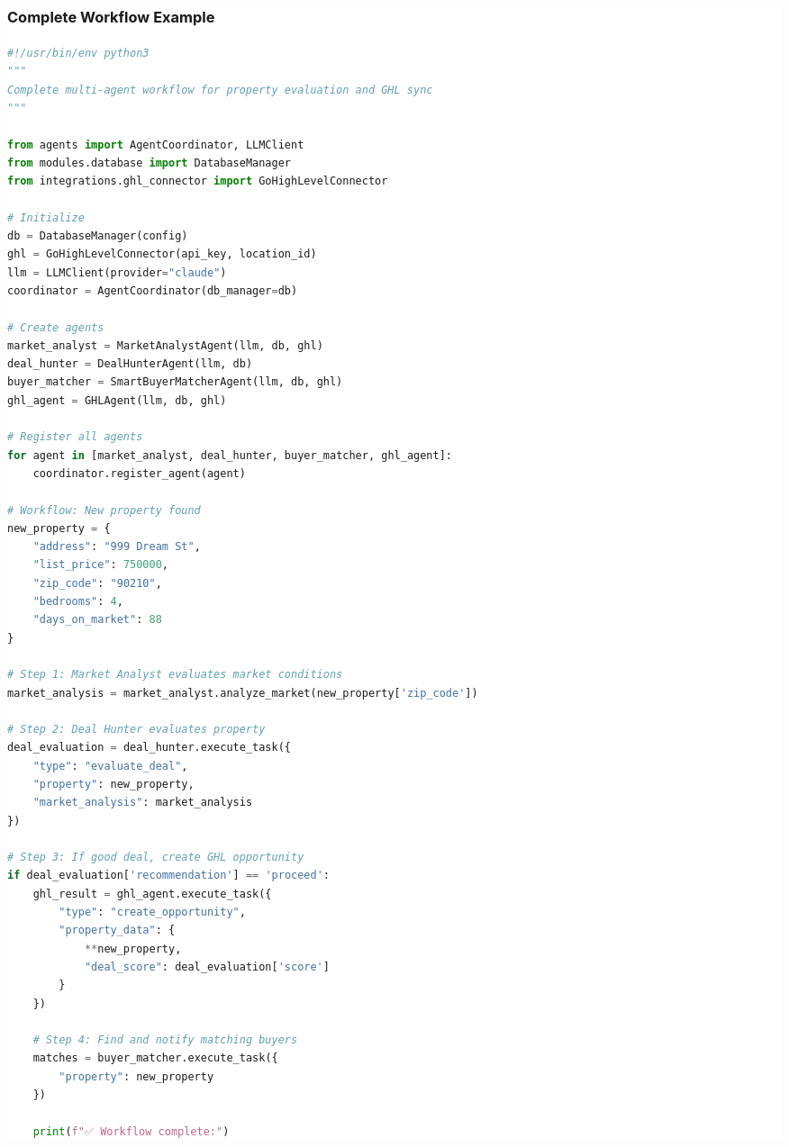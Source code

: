 ### Complete Workflow Example

```python
#!/usr/bin/env python3
"""
Complete multi-agent workflow for property evaluation and GHL sync
"""

from agents import AgentCoordinator, LLMClient
from modules.database import DatabaseManager
from integrations.ghl_connector import GoHighLevelConnector

# Initialize
db = DatabaseManager(config)
ghl = GoHighLevelConnector(api_key, location_id)
llm = LLMClient(provider="claude")
coordinator = AgentCoordinator(db_manager=db)

# Create agents
market_analyst = MarketAnalystAgent(llm, db, ghl)
deal_hunter = DealHunterAgent(llm, db)
buyer_matcher = SmartBuyerMatcherAgent(llm, db, ghl)
ghl_agent = GHLAgent(llm, db, ghl)

# Register all agents
for agent in [market_analyst, deal_hunter, buyer_matcher, ghl_agent]:
    coordinator.register_agent(agent)

# Workflow: New property found
new_property = {
    "address": "999 Dream St",
    "list_price": 750000,
    "zip_code": "90210",
    "bedrooms": 4,
    "days_on_market": 88
}

# Step 1: Market Analyst evaluates market conditions
market_analysis = market_analyst.analyze_market(new_property['zip_code'])

# Step 2: Deal Hunter evaluates property
deal_evaluation = deal_hunter.execute_task({
    "type": "evaluate_deal",
    "property": new_property,
    "market_analysis": market_analysis
})

# Step 3: If good deal, create GHL opportunity
if deal_evaluation['recommendation'] == 'proceed':
    ghl_result = ghl_agent.execute_task({
        "type": "create_opportunity",
        "property_data": {
            **new_property,
            "deal_score": deal_evaluation['score']
        }
    })

    # Step 4: Find and notify matching buyers
    matches = buyer_matcher.execute_task({
        "property": new_property
    })

    print(f"✅ Workflow complete:")
```